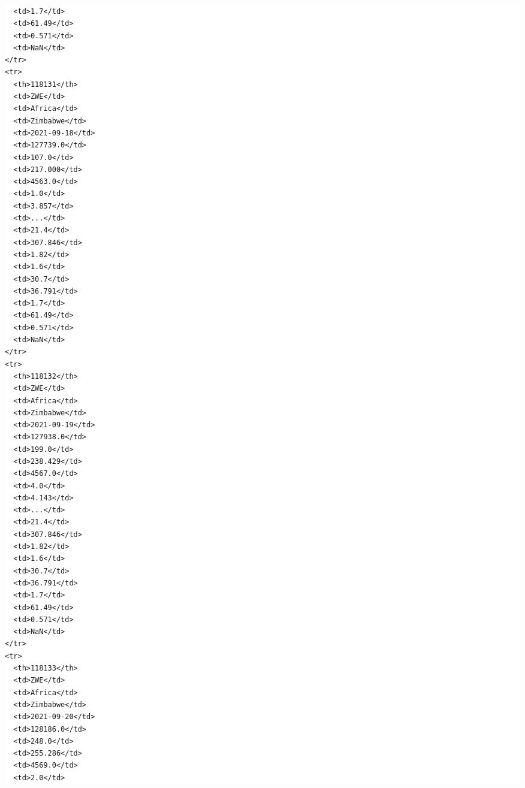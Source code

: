       <td>1.7</td>
      <td>61.49</td>
      <td>0.571</td>
      <td>NaN</td>
    </tr>
    <tr>
      <th>118131</th>
      <td>ZWE</td>
      <td>Africa</td>
      <td>Zimbabwe</td>
      <td>2021-09-18</td>
      <td>127739.0</td>
      <td>107.0</td>
      <td>217.000</td>
      <td>4563.0</td>
      <td>1.0</td>
      <td>3.857</td>
      <td>...</td>
      <td>21.4</td>
      <td>307.846</td>
      <td>1.82</td>
      <td>1.6</td>
      <td>30.7</td>
      <td>36.791</td>
      <td>1.7</td>
      <td>61.49</td>
      <td>0.571</td>
      <td>NaN</td>
    </tr>
    <tr>
      <th>118132</th>
      <td>ZWE</td>
      <td>Africa</td>
      <td>Zimbabwe</td>
      <td>2021-09-19</td>
      <td>127938.0</td>
      <td>199.0</td>
      <td>238.429</td>
      <td>4567.0</td>
      <td>4.0</td>
      <td>4.143</td>
      <td>...</td>
      <td>21.4</td>
      <td>307.846</td>
      <td>1.82</td>
      <td>1.6</td>
      <td>30.7</td>
      <td>36.791</td>
      <td>1.7</td>
      <td>61.49</td>
      <td>0.571</td>
      <td>NaN</td>
    </tr>
    <tr>
      <th>118133</th>
      <td>ZWE</td>
      <td>Africa</td>
      <td>Zimbabwe</td>
      <td>2021-09-20</td>
      <td>128186.0</td>
      <td>248.0</td>
      <td>255.286</td>
      <td>4569.0</td>
      <td>2.0</td>